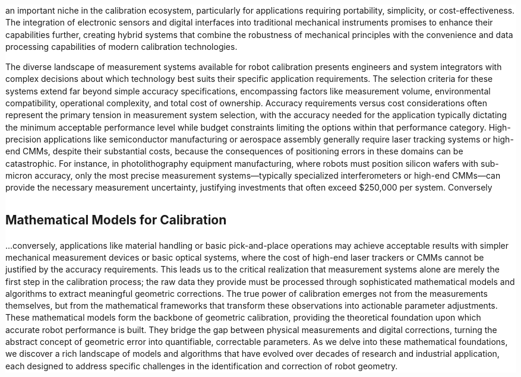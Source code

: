 an important niche in the calibration ecosystem, particularly for applications requiring portability, simplicity, or cost-effectiveness. The integration of electronic sensors and digital interfaces into traditional mechanical instruments promises to enhance their capabilities further, creating hybrid systems that combine the robustness of mechanical principles with the convenience and data processing capabilities of modern calibration technologies.

The diverse landscape of measurement systems available for robot calibration presents engineers and system integrators with complex decisions about which technology best suits their specific application requirements. The selection criteria for these systems extend far beyond simple accuracy specifications, encompassing factors like measurement volume, environmental compatibility, operational complexity, and total cost of ownership. Accuracy requirements versus cost considerations often represent the primary tension in measurement system selection, with the accuracy needed for the application typically dictating the minimum acceptable performance level while budget constraints limiting the options within that performance category. High-precision applications like semiconductor manufacturing or aerospace assembly generally require laser tracking systems or high-end CMMs, despite their substantial costs, because the consequences of positioning errors in these domains can be catastrophic. For instance, in photolithography equipment manufacturing, where robots must position silicon wafers with sub-micron accuracy, only the most precise measurement systems—typically specialized interferometers or high-end CMMs—can provide the necessary measurement uncertainty, justifying investments that often exceed $250,000 per system. Conversely

## Mathematical Models for Calibration

...conversely, applications like material handling or basic pick-and-place operations may achieve acceptable results with simpler mechanical measurement devices or basic optical systems, where the cost of high-end laser trackers or CMMs cannot be justified by the accuracy requirements. This leads us to the critical realization that measurement systems alone are merely the first step in the calibration process; the raw data they provide must be processed through sophisticated mathematical models and algorithms to extract meaningful geometric corrections. The true power of calibration emerges not from the measurements themselves, but from the mathematical frameworks that transform these observations into actionable parameter adjustments. These mathematical models form the backbone of geometric calibration, providing the theoretical foundation upon which accurate robot performance is built. They bridge the gap between physical measurements and digital corrections, turning the abstract concept of geometric error into quantifiable, correctable parameters. As we delve into these mathematical foundations, we discover a rich landscape of models and algorithms that have evolved over decades of research and industrial application, each designed to address specific challenges in the identification and correction of robot geometry.
